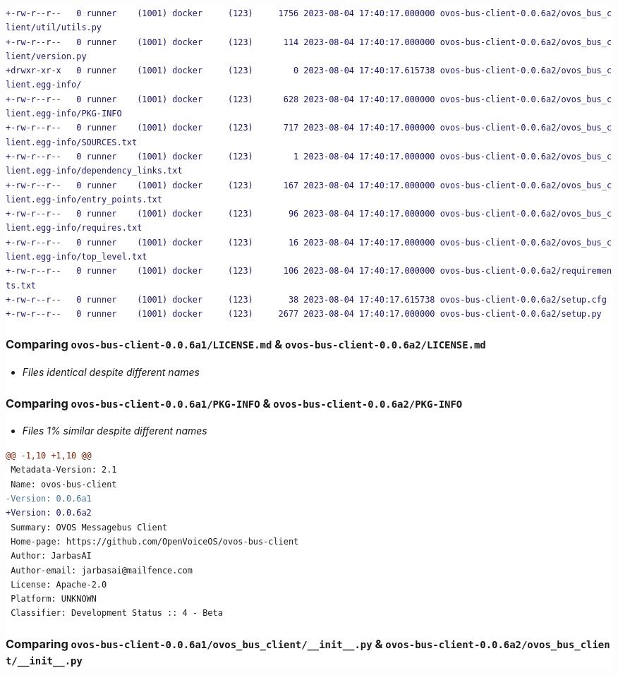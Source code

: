 ```diff
+-rw-r--r--   0 runner    (1001) docker     (123)     1756 2023-08-04 17:40:17.000000 ovos-bus-client-0.0.6a2/ovos_bus_client/util/utils.py
+-rw-r--r--   0 runner    (1001) docker     (123)      114 2023-08-04 17:40:17.000000 ovos-bus-client-0.0.6a2/ovos_bus_client/version.py
+drwxr-xr-x   0 runner    (1001) docker     (123)        0 2023-08-04 17:40:17.615738 ovos-bus-client-0.0.6a2/ovos_bus_client.egg-info/
+-rw-r--r--   0 runner    (1001) docker     (123)      628 2023-08-04 17:40:17.000000 ovos-bus-client-0.0.6a2/ovos_bus_client.egg-info/PKG-INFO
+-rw-r--r--   0 runner    (1001) docker     (123)      717 2023-08-04 17:40:17.000000 ovos-bus-client-0.0.6a2/ovos_bus_client.egg-info/SOURCES.txt
+-rw-r--r--   0 runner    (1001) docker     (123)        1 2023-08-04 17:40:17.000000 ovos-bus-client-0.0.6a2/ovos_bus_client.egg-info/dependency_links.txt
+-rw-r--r--   0 runner    (1001) docker     (123)      167 2023-08-04 17:40:17.000000 ovos-bus-client-0.0.6a2/ovos_bus_client.egg-info/entry_points.txt
+-rw-r--r--   0 runner    (1001) docker     (123)       96 2023-08-04 17:40:17.000000 ovos-bus-client-0.0.6a2/ovos_bus_client.egg-info/requires.txt
+-rw-r--r--   0 runner    (1001) docker     (123)       16 2023-08-04 17:40:17.000000 ovos-bus-client-0.0.6a2/ovos_bus_client.egg-info/top_level.txt
+-rw-r--r--   0 runner    (1001) docker     (123)      106 2023-08-04 17:40:17.000000 ovos-bus-client-0.0.6a2/requirements.txt
+-rw-r--r--   0 runner    (1001) docker     (123)       38 2023-08-04 17:40:17.615738 ovos-bus-client-0.0.6a2/setup.cfg
+-rw-r--r--   0 runner    (1001) docker     (123)     2677 2023-08-04 17:40:17.000000 ovos-bus-client-0.0.6a2/setup.py
```

### Comparing `ovos-bus-client-0.0.6a1/LICENSE.md` & `ovos-bus-client-0.0.6a2/LICENSE.md`

 * *Files identical despite different names*

### Comparing `ovos-bus-client-0.0.6a1/PKG-INFO` & `ovos-bus-client-0.0.6a2/PKG-INFO`

 * *Files 1% similar despite different names*

```diff
@@ -1,10 +1,10 @@
 Metadata-Version: 2.1
 Name: ovos-bus-client
-Version: 0.0.6a1
+Version: 0.0.6a2
 Summary: OVOS Messagebus Client
 Home-page: https://github.com/OpenVoiceOS/ovos-bus-client
 Author: JarbasAI
 Author-email: jarbasai@mailfence.com
 License: Apache-2.0
 Platform: UNKNOWN
 Classifier: Development Status :: 4 - Beta
```

### Comparing `ovos-bus-client-0.0.6a1/ovos_bus_client/__init__.py` & `ovos-bus-client-0.0.6a2/ovos_bus_client/__init__.py`
